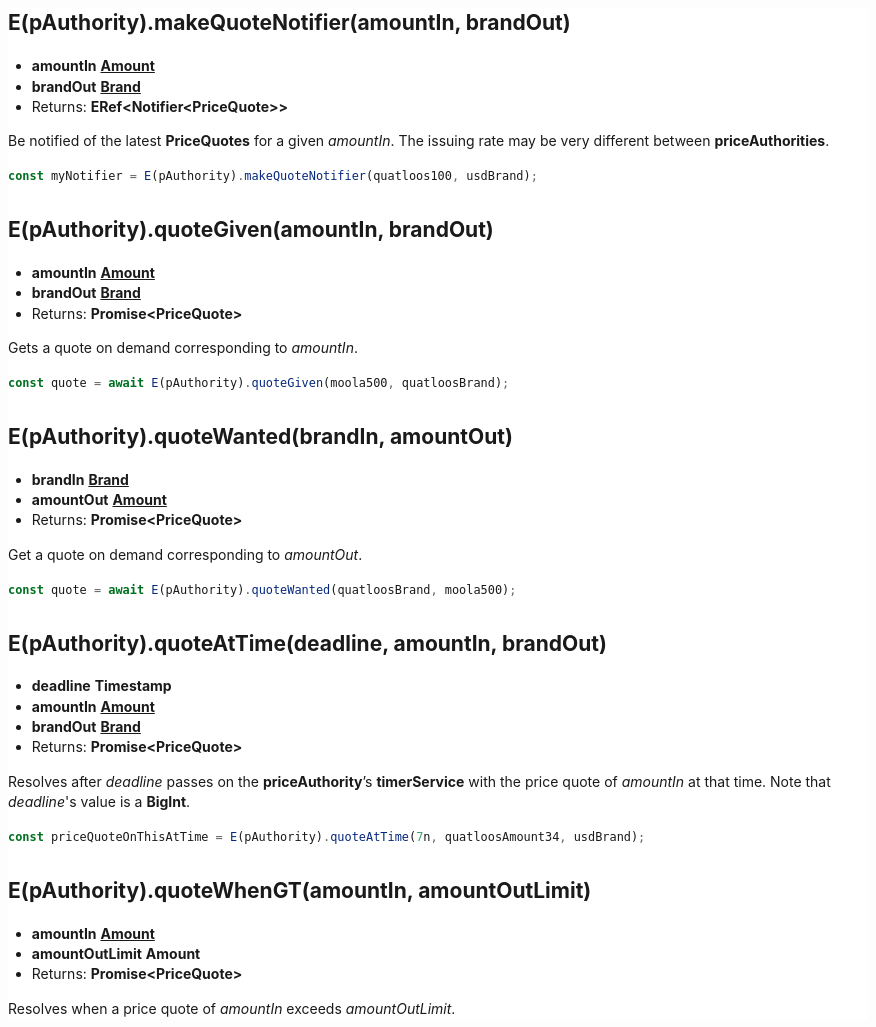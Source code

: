 ## E(pAuthority).makeQuoteNotifier(amountIn, brandOut)
- **amountIn** **[Amount](/reference/ertp-api/ertp-data-types.md#amount)**
- **brandOut** **[Brand](/reference/ertp-api/brand.md)**
- Returns: **ERef&lt;Notifier&lt;PriceQuote>>**

Be notified of the latest **PriceQuotes** for a given *amountIn*. The issuing
rate may be very different between **priceAuthorities**.

```js
const myNotifier = E(pAuthority).makeQuoteNotifier(quatloos100, usdBrand);
```

## E(pAuthority).quoteGiven(amountIn, brandOut)
- **amountIn** **[Amount](/reference/ertp-api/ertp-data-types.md#amount)**
- **brandOut** **[Brand](/reference/ertp-api/brand.md)**
- Returns: **Promise&lt;PriceQuote>**

Gets a quote on demand corresponding to *amountIn*.

```js
const quote = await E(pAuthority).quoteGiven(moola500, quatloosBrand);
```

## E(pAuthority).quoteWanted(brandIn, amountOut)
- **brandIn** **[Brand](/reference/ertp-api/brand.md)**
- **amountOut** **[Amount](/reference/ertp-api/ertp-data-types.md#amount)**
- Returns: **Promise&lt;PriceQuote>**

Get a quote on demand corresponding to *amountOut*.

```js
const quote = await E(pAuthority).quoteWanted(quatloosBrand, moola500);
```

## E(pAuthority).quoteAtTime(deadline, amountIn, brandOut)
- **deadline** **Timestamp**
- **amountIn** **[Amount](/reference/ertp-api/ertp-data-types.md#amount)**
- **brandOut** **[Brand](/reference/ertp-api/brand.md)**
- Returns: **Promise&lt;PriceQuote>**

Resolves after *deadline* passes on the **priceAuthority**’s **timerService** with the price 
quote of *amountIn* at that time. Note that *deadline*'s value is a **BigInt**.

```js
const priceQuoteOnThisAtTime = E(pAuthority).quoteAtTime(7n, quatloosAmount34, usdBrand);
```

## E(pAuthority).quoteWhenGT(amountIn, amountOutLimit)
- **amountIn** **[Amount](/reference/ertp-api/ertp-data-types.md#amount)**
- **amountOutLimit** **Amount**
- Returns: **Promise&lt;PriceQuote>**

Resolves when a price quote of *amountIn* exceeds *amountOutLimit*.
